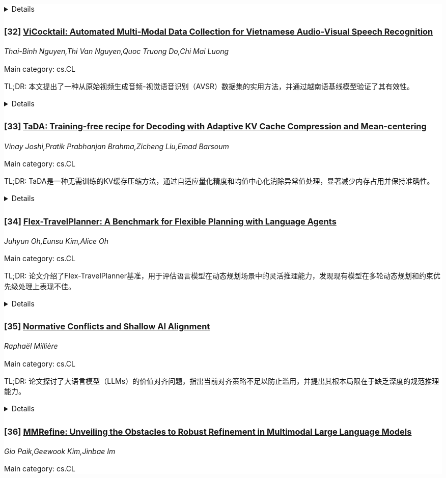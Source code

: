 
<details><summary>Details</summary></details>


### [32] [ViCocktail: Automated Multi-Modal Data Collection for Vietnamese Audio-Visual Speech Recognition](https://arxiv.org/abs/2506.04635)
*Thai-Binh Nguyen,Thi Van Nguyen,Quoc Truong Do,Chi Mai Luong*

Main category: cs.CL

TL;DR: 本文提出了一种从原始视频生成音频-视觉语音识别（AVSR）数据集的实用方法，并通过越南语基线模型验证了其有效性。


<details><summary>Details</summary></details>


### [33] [TaDA: Training-free recipe for Decoding with Adaptive KV Cache Compression and Mean-centering](https://arxiv.org/abs/2506.04642)
*Vinay Joshi,Pratik Prabhanjan Brahma,Zicheng Liu,Emad Barsoum*

Main category: cs.CL

TL;DR: TaDA是一种无需训练的KV缓存压缩方法，通过自适应量化精度和均值中心化消除异常值处理，显著减少内存占用并保持准确性。


<details><summary>Details</summary></details>


### [34] [Flex-TravelPlanner: A Benchmark for Flexible Planning with Language Agents](https://arxiv.org/abs/2506.04649)
*Juhyun Oh,Eunsu Kim,Alice Oh*

Main category: cs.CL

TL;DR: 论文介绍了Flex-TravelPlanner基准，用于评估语言模型在动态规划场景中的灵活推理能力，发现现有模型在多轮动态规划和约束优先级处理上表现不佳。


<details><summary>Details</summary></details>


### [35] [Normative Conflicts and Shallow AI Alignment](https://arxiv.org/abs/2506.04679)
*Raphaël Millière*

Main category: cs.CL

TL;DR: 论文探讨了大语言模型（LLMs）的价值对齐问题，指出当前对齐策略不足以防止滥用，并提出其根本局限在于缺乏深度的规范推理能力。


<details><summary>Details</summary></details>


### [36] [MMRefine: Unveiling the Obstacles to Robust Refinement in Multimodal Large Language Models](https://arxiv.org/abs/2506.04688)
*Gio Paik,Geewook Kim,Jinbae Im*

Main category: cs.CL
